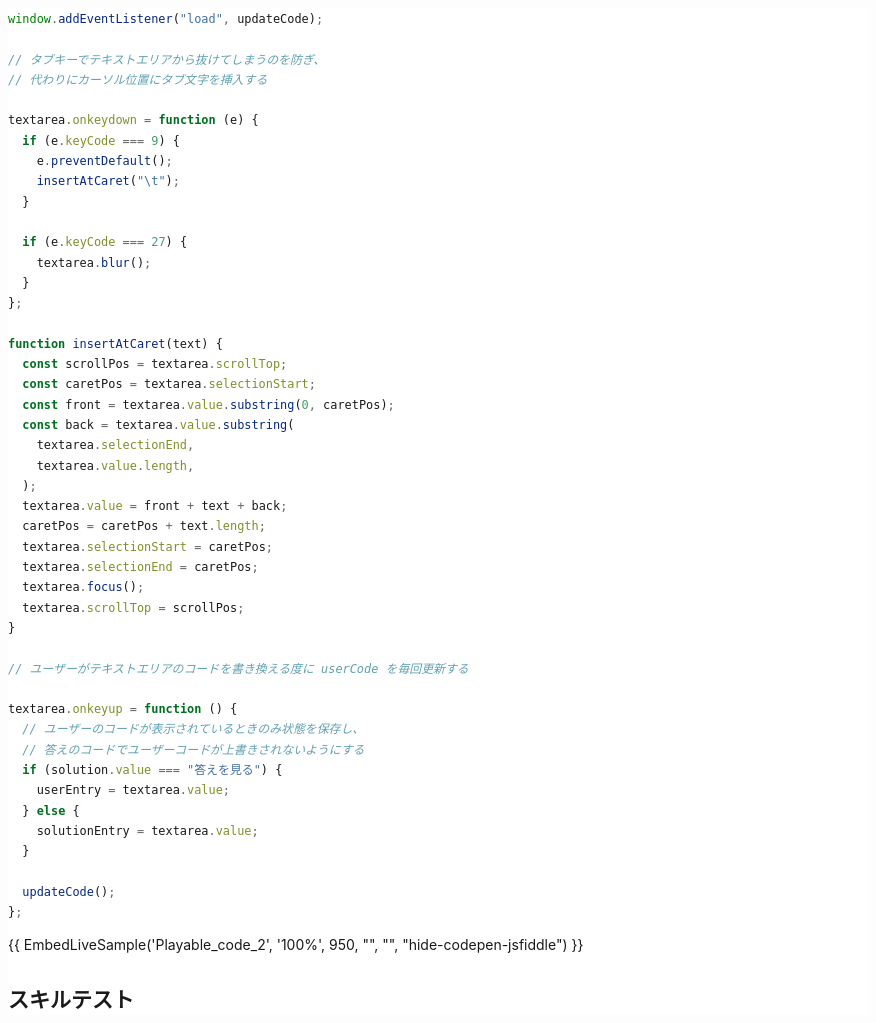 ```js hidden
window.addEventListener("load", updateCode);

// タブキーでテキストエリアから抜けてしまうのを防ぎ、
// 代わりにカーソル位置にタブ文字を挿入する

textarea.onkeydown = function (e) {
  if (e.keyCode === 9) {
    e.preventDefault();
    insertAtCaret("\t");
  }

  if (e.keyCode === 27) {
    textarea.blur();
  }
};

function insertAtCaret(text) {
  const scrollPos = textarea.scrollTop;
  const caretPos = textarea.selectionStart;
  const front = textarea.value.substring(0, caretPos);
  const back = textarea.value.substring(
    textarea.selectionEnd,
    textarea.value.length,
  );
  textarea.value = front + text + back;
  caretPos = caretPos + text.length;
  textarea.selectionStart = caretPos;
  textarea.selectionEnd = caretPos;
  textarea.focus();
  textarea.scrollTop = scrollPos;
}

// ユーザーがテキストエリアのコードを書き換える度に userCode を毎回更新する

textarea.onkeyup = function () {
  // ユーザーのコードが表示されているときのみ状態を保存し、
  // 答えのコードでユーザーコードが上書きされないようにする
  if (solution.value === "答えを見る") {
    userEntry = textarea.value;
  } else {
    solutionEntry = textarea.value;
  }

  updateCode();
};
```

{{ EmbedLiveSample('Playable_code_2', '100%', 950, "", "", "hide-codepen-jsfiddle") }}

## スキルテスト
